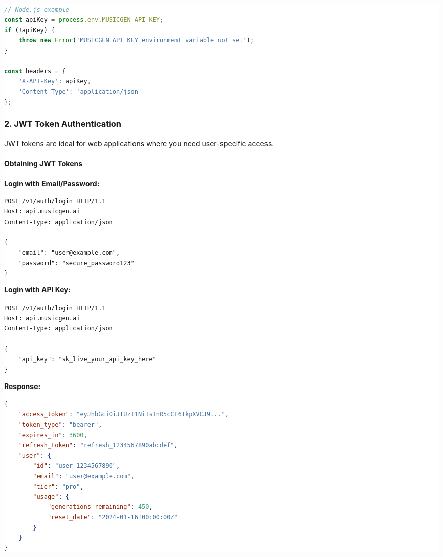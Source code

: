 ```javascript
// Node.js example
const apiKey = process.env.MUSICGEN_API_KEY;
if (!apiKey) {
    throw new Error('MUSICGEN_API_KEY environment variable not set');
}

const headers = {
    'X-API-Key': apiKey,
    'Content-Type': 'application/json'
};
```

### 2. JWT Token Authentication

JWT tokens are ideal for web applications where you need user-specific access.

#### Obtaining JWT Tokens

**Login with Email/Password:**
```http
POST /v1/auth/login HTTP/1.1
Host: api.musicgen.ai
Content-Type: application/json

{
    "email": "user@example.com",
    "password": "secure_password123"
}
```

**Login with API Key:**
```http
POST /v1/auth/login HTTP/1.1
Host: api.musicgen.ai
Content-Type: application/json

{
    "api_key": "sk_live_your_api_key_here"
}
```

**Response:**
```json
{
    "access_token": "eyJhbGciOiJIUzI1NiIsInR5cCI6IkpXVCJ9...",
    "token_type": "bearer",
    "expires_in": 3600,
    "refresh_token": "refresh_1234567890abcdef",
    "user": {
        "id": "user_1234567890",
        "email": "user@example.com",
        "tier": "pro",
        "usage": {
            "generations_remaining": 450,
            "reset_date": "2024-01-16T00:00:00Z"
        }
    }
}
```
